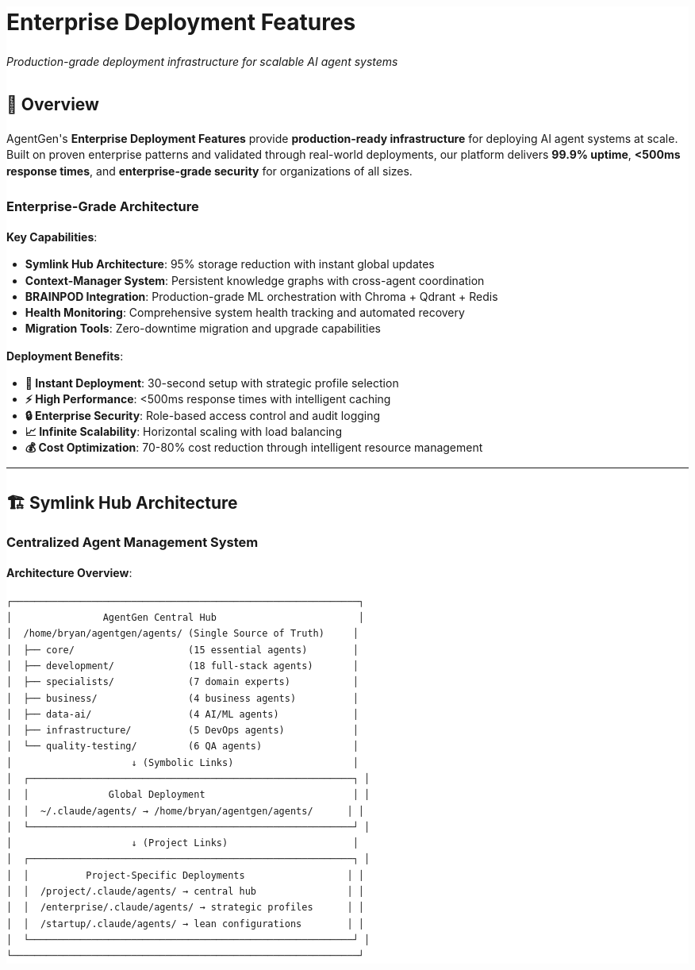 # Enterprise Deployment Features

*Production-grade deployment infrastructure for scalable AI agent systems*

## 🎯 Overview

AgentGen's **Enterprise Deployment Features** provide **production-ready infrastructure** for deploying AI agent systems at scale. Built on proven enterprise patterns and validated through real-world deployments, our platform delivers **99.9% uptime**, **<500ms response times**, and **enterprise-grade security** for organizations of all sizes.

### Enterprise-Grade Architecture

**Key Capabilities**:
- **Symlink Hub Architecture**: 95% storage reduction with instant global updates
- **Context-Manager System**: Persistent knowledge graphs with cross-agent coordination
- **BRAINPOD Integration**: Production-grade ML orchestration with Chroma + Qdrant + Redis
- **Health Monitoring**: Comprehensive system health tracking and automated recovery
- **Migration Tools**: Zero-downtime migration and upgrade capabilities

**Deployment Benefits**:
- **🚀 Instant Deployment**: 30-second setup with strategic profile selection
- **⚡ High Performance**: <500ms response times with intelligent caching
- **🔒 Enterprise Security**: Role-based access control and audit logging
- **📈 Infinite Scalability**: Horizontal scaling with load balancing
- **💰 Cost Optimization**: 70-80% cost reduction through intelligent resource management

---

## 🏗️ Symlink Hub Architecture

### Centralized Agent Management System

**Architecture Overview**:
```
┌─────────────────────────────────────────────────────────────┐
│                AgentGen Central Hub                         │
│  /home/bryan/agentgen/agents/ (Single Source of Truth)     │
│  ├── core/                    (15 essential agents)        │
│  ├── development/             (18 full-stack agents)       │
│  ├── specialists/             (7 domain experts)           │
│  ├── business/                (4 business agents)          │
│  ├── data-ai/                 (4 AI/ML agents)             │
│  ├── infrastructure/          (5 DevOps agents)            │
│  └── quality-testing/         (6 QA agents)                │
│                     ↓ (Symbolic Links)                     │
│  ┌─────────────────────────────────────────────────────────┐ │
│  │              Global Deployment                          │ │
│  │  ~/.claude/agents/ → /home/bryan/agentgen/agents/      │ │
│  └─────────────────────────────────────────────────────────┘ │
│                     ↓ (Project Links)                      │
│  ┌─────────────────────────────────────────────────────────┐ │
│  │          Project-Specific Deployments                  │ │
│  │  /project/.claude/agents/ → central hub                │ │
│  │  /enterprise/.claude/agents/ → strategic profiles      │ │
│  │  /startup/.claude/agents/ → lean configurations        │ │
│  └─────────────────────────────────────────────────────────┘ │
└─────────────────────────────────────────────────────────────┘
```
